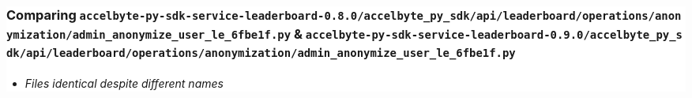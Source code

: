 ### Comparing `accelbyte-py-sdk-service-leaderboard-0.8.0/accelbyte_py_sdk/api/leaderboard/operations/anonymization/admin_anonymize_user_le_6fbe1f.py` & `accelbyte-py-sdk-service-leaderboard-0.9.0/accelbyte_py_sdk/api/leaderboard/operations/anonymization/admin_anonymize_user_le_6fbe1f.py`

 * *Files identical despite different names*

